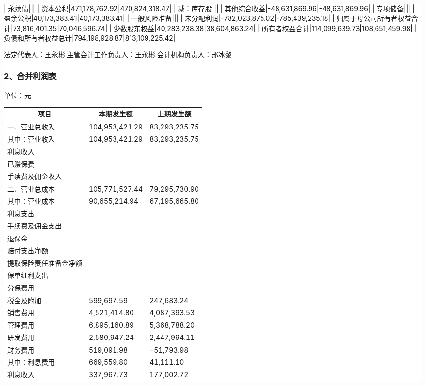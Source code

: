 | 永续债|||
| 资本公积|471,178,762.92|470,824,318.47|
| 减：库存股|||
| 其他综合收益|-48,631,869.96|-48,631,869.96|
| 专项储备|||
| 盈余公积|40,173,383.41|40,173,383.41|
| 一般风险准备|||
| 未分配利润|-782,023,875.02|-785,439,235.18|
| 归属于母公司所有者权益合计|73,816,401.35|70,046,596.74|
| 少数股东权益|40,283,238.38|38,604,863.24|
| 所有者权益合计|114,099,639.73|108,651,459.98|
| 负债和所有者权益总计|794,198,928.87|813,109,225.42|  

法定代表人：王永彬                    主管会计工作负责人：王永彬                    会计机构负责人：邢冰黎  

### 2、合并利润表  

单位：元  

| 项目|本期发生额|上期发生额|
| ---|---|---|
| 一、营业总收入|104,953,421.29|83,293,235.75|
| 其中：营业收入|104,953,421.29|83,293,235.75|
| 利息收入|||
| 已赚保费|||
| 手续费及佣金收入|||
| 二、营业总成本|105,771,527.44|79,295,730.90|
| 其中：营业成本|90,655,214.94|67,195,665.80|
| 利息支出|||
| 手续费及佣金支出|||
| 退保金|||
| 赔付支出净额|||
| 提取保险责任准备金净额|||
| 保单红利支出|||
| 分保费用|||
| 税金及附加|599,697.59|247,683.24|
| 销售费用|4,521,414.80|4,087,393.53|
| 管理费用|6,895,160.89|5,368,788.20|
| 研发费用|2,580,947.24|2,447,994.11|
| 财务费用|519,091.98|-51,793.98|
| 其中：利息费用|669,559.80|41,111.10|
| 利息收入|337,967.73|177,002.72|